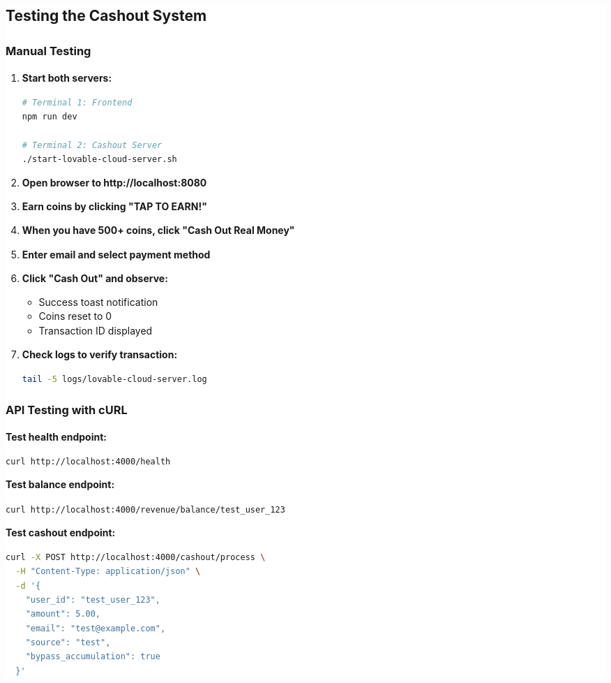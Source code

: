## Testing the Cashout System

### Manual Testing

1. **Start both servers:**
   ```bash
   # Terminal 1: Frontend
   npm run dev
   
   # Terminal 2: Cashout Server
   ./start-lovable-cloud-server.sh
   ```

2. **Open browser to http://localhost:8080**

3. **Earn coins by clicking "TAP TO EARN!"**

4. **When you have 500+ coins, click "Cash Out Real Money"**

5. **Enter email and select payment method**

6. **Click "Cash Out" and observe:**
   - Success toast notification
   - Coins reset to 0
   - Transaction ID displayed

7. **Check logs to verify transaction:**
   ```bash
   tail -5 logs/lovable-cloud-server.log
   ```

### API Testing with cURL

**Test health endpoint:**
```bash
curl http://localhost:4000/health
```

**Test balance endpoint:**
```bash
curl http://localhost:4000/revenue/balance/test_user_123
```

**Test cashout endpoint:**
```bash
curl -X POST http://localhost:4000/cashout/process \
  -H "Content-Type: application/json" \
  -d '{
    "user_id": "test_user_123",
    "amount": 5.00,
    "email": "test@example.com",
    "source": "test",
    "bypass_accumulation": true
  }'
```
